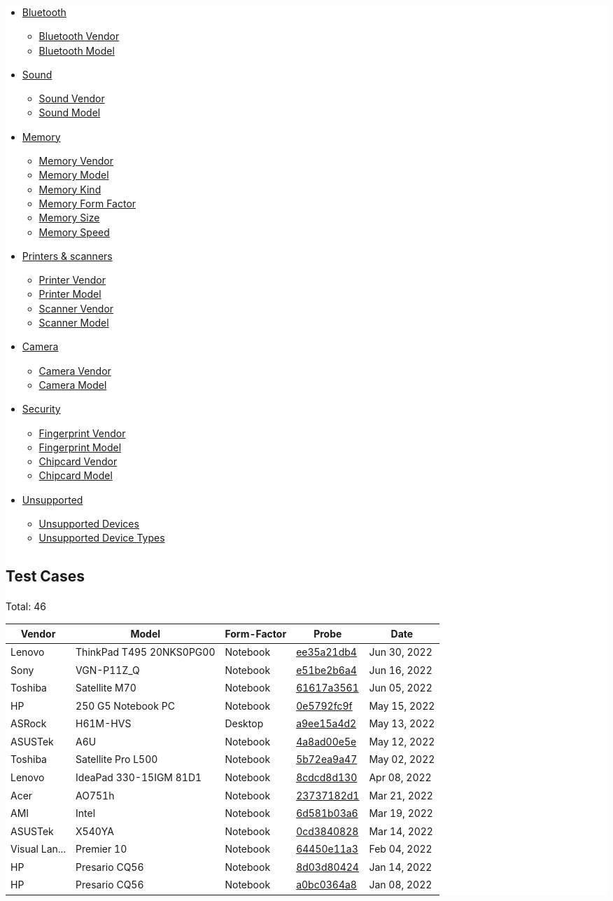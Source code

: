 * [ Bluetooth ](#bluetooth)
  - [ Bluetooth Vendor         ](#bluetooth-vendor)
  - [ Bluetooth Model          ](#bluetooth-model)

* [ Sound ](#sound)
  - [ Sound Vendor             ](#sound-vendor)
  - [ Sound Model              ](#sound-model)

* [ Memory ](#memory)
  - [ Memory Vendor            ](#memory-vendor)
  - [ Memory Model             ](#memory-model)
  - [ Memory Kind              ](#memory-kind)
  - [ Memory Form Factor       ](#memory-form-factor)
  - [ Memory Size              ](#memory-size)
  - [ Memory Speed             ](#memory-speed)

* [ Printers & scanners ](#printers--scanners)
  - [ Printer Vendor           ](#printer-vendor)
  - [ Printer Model            ](#printer-model)
  - [ Scanner Vendor           ](#scanner-vendor)
  - [ Scanner Model            ](#scanner-model)

* [ Camera ](#camera)
  - [ Camera Vendor            ](#camera-vendor)
  - [ Camera Model             ](#camera-model)

* [ Security ](#security)
  - [ Fingerprint Vendor       ](#fingerprint-vendor)
  - [ Fingerprint Model        ](#fingerprint-model)
  - [ Chipcard Vendor          ](#chipcard-vendor)
  - [ Chipcard Model           ](#chipcard-model)

* [ Unsupported ](#unsupported)
  - [ Unsupported Devices      ](#unsupported-devices)
  - [ Unsupported Device Types ](#unsupported-device-types)


Test Cases
----------

Total: 46

| Vendor        | Model                    | Form-Factor | Probe                                                      | Date         |
|---------------|--------------------------|-------------|------------------------------------------------------------|--------------|
| Lenovo        | ThinkPad T495 20NKS0PG00 | Notebook    | [ee35a21db4](https://linux-hardware.org/?probe=ee35a21db4) | Jun 30, 2022 |
| Sony          | VGN-P11Z_Q               | Notebook    | [e51be2b6a4](https://linux-hardware.org/?probe=e51be2b6a4) | Jun 16, 2022 |
| Toshiba       | Satellite M70            | Notebook    | [61617a3561](https://linux-hardware.org/?probe=61617a3561) | Jun 05, 2022 |
| HP            | 250 G5 Notebook PC       | Notebook    | [0e5792fc9f](https://linux-hardware.org/?probe=0e5792fc9f) | May 15, 2022 |
| ASRock        | H61M-HVS                 | Desktop     | [a9ee15a4d2](https://linux-hardware.org/?probe=a9ee15a4d2) | May 13, 2022 |
| ASUSTek       | A6U                      | Notebook    | [4a8ad00e5e](https://linux-hardware.org/?probe=4a8ad00e5e) | May 12, 2022 |
| Toshiba       | Satellite Pro L500       | Notebook    | [5b72ea9a47](https://linux-hardware.org/?probe=5b72ea9a47) | May 02, 2022 |
| Lenovo        | IdeaPad 330-15IGM 81D1   | Notebook    | [8cdcd8d130](https://linux-hardware.org/?probe=8cdcd8d130) | Apr 08, 2022 |
| Acer          | AO751h                   | Notebook    | [23737182d1](https://linux-hardware.org/?probe=23737182d1) | Mar 21, 2022 |
| AMI           | Intel                    | Notebook    | [6d581b03a6](https://linux-hardware.org/?probe=6d581b03a6) | Mar 19, 2022 |
| ASUSTek       | X540YA                   | Notebook    | [0cd3840828](https://linux-hardware.org/?probe=0cd3840828) | Mar 14, 2022 |
| Visual Lan... | Premier 10               | Notebook    | [64450e11a3](https://linux-hardware.org/?probe=64450e11a3) | Feb 04, 2022 |
| HP            | Presario CQ56            | Notebook    | [8d03d80424](https://linux-hardware.org/?probe=8d03d80424) | Jan 14, 2022 |
| HP            | Presario CQ56            | Notebook    | [a0bc0364a8](https://linux-hardware.org/?probe=a0bc0364a8) | Jan 08, 2022 |